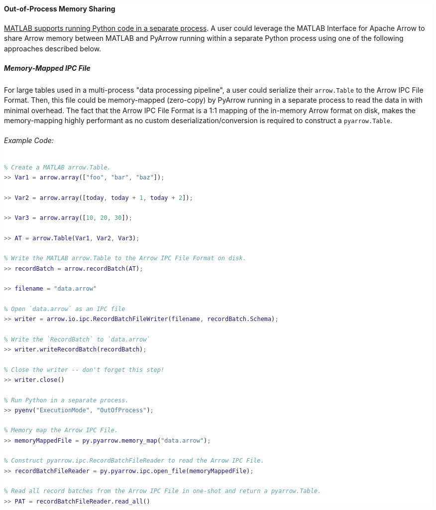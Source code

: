 
#### Out-of-Process Memory Sharing 

[MATLAB supports running Python code in a separate process]. A user could leverage the MATLAB Interface for Apache Arrow to share Arrow memory between MATLAB and PyArrow running within a separate Python process using one of the following approaches described below. 

##### Memory-Mapped IPC File 

For large tables used in a multi-process "data processing pipeline", a user could serialize their `arrow.Table` to the Arrow IPC File Format. Then, this file could be memory-mapped (zero-copy) by PyArrow running in a separate process to read the data in with minimal overhead. The fact that the Arrow IPC File Format is a 1:1 mapping of the in-memory Arrow format on disk, makes the memory-mapping highly performant as no custom deserialization/conversion is required to construct a `pyarrow.Table`. 

###### Example Code: 
``` matlab
% Create a MATLAB arrow.Table. 
>> Var1 = arrow.array(["foo", "bar", "baz"]); 

>> Var2 = arrow.array([today, today + 1, today + 2]); 

>> Var3 = arrow.array([10, 20, 30]); 

>> AT = arrow.Table(Var1, Var2, Var3); 

% Write the MATLAB arrow.Table to the Arrow IPC File Format on disk. 
>> recordBatch = arrow.recordBatch(AT);

>> filename = "data.arrow"

% Open `data.arrow` as an IPC file
>> writer = arrow.io.ipc.RecordBatchFileWriter(filename, recordBatch.Schema);

% Write the `RecordBatch` to `data.arrow`
>> writer.writeRecordBatch(recordBatch);

% Close the writer -- don't forget this step!
>> writer.close()

% Run Python in a separate process. 
>> pyenv("ExecutionMode", "OutOfProcess");  

% Memory map the Arrow IPC File. 
>> memoryMappedFile = py.pyarrow.memory_map("data.arrow"); 

% Construct pyarrow.ipc.RecordBatchFileReader to read the Arrow IPC File. 
>> recordBatchFileReader = py.pyarrow.ipc.open_file(memoryMappedFile); 

% Read all record batches from the Arrow IPC File in one-shot and return a pyarrow.Table. 
>> PAT = recordBatchFileReader.read_all() 
```


[MATLAB]: https://www.mathworks.com/products/matlab.html
[Arrow]: https://arrow.apache.org/
[use cases]: https://arrow.apache.org/use_cases/
[`mxArray`]: https://www.mathworks.com/help/matlab/matlab_external/matlab-data.html
['missing' values]: https://www.mathworks.com/help/matlab/data_analysis/missing-data-in-matlab.html
[MEX function]: https://www.mathworks.com/help/matlab/call-mex-file-functions.html
[several approaches to sharing memory locally]: https://arrow.apache.org/use_cases/#sharing-memory-locally
[MATLAB supports running Python code within the MATLAB process]: https://www.mathworks.com/help/matlab/matlab_external/create-object-from-python-class.html
[Apache Arrow C Data Interface]: https://arrow.apache.org/docs/format/CDataInterface.html
[`ArrowArray`]: https://arrow.apache.org/docs/format/CDataInterface.html#the-arrowarray-structure
[`ArrowSchema`]: https://arrow.apache.org/docs/format/CDataInterface.html#the-arrowschema-structure
[Arrow Columnar Format]: https://arrow.apache.org/docs/format/Columnar.html
[`test_cffi.py` test cases for PyArrow]: https://github.com/apache/arrow/blob/97879eb970bac52d93d2247200b9ca7acf6f3f93/python/pyarrow/tests/test_cffi.py#L109
[MATLAB supports running Python code in a separate process]: https://www.mathworks.com/help/matlab/matlab_external/out-of-process-execution-of-python-functionality.html
[MATLAB Class-Based Unit Tests]: https://www.mathworks.com/help/matlab/class-based-unit-tests.html
[Integration Testing]: https://arrow.apache.org/docs/format/Integration.html
[MATLAB Help Text]: https://www.mathworks.com/help/matlab/matlab_prog/add-help-for-your-program.html
[MEX]: https://www.mathworks.com/help/matlab/call-mex-files-1.html
[Add-On Explorer]: https://www.mathworks.com/help/matlab/matlab_env/get-add-ons.html
[JavaScript user]: https://github.com/apache/arrow/tree/main/js
[`apache-arrow` package via the `npm` package manager]: https://www.npmjs.com/package/apache-arrow
[Rust user]: https://github.com/apache/arrow-rs
[`arrow` crate via the `cargo` package manager]: https://crates.io/crates/arrow
[MATLAB CI Workflows]: https://github.com/apache/arrow/actions/workflows/matlab.yml